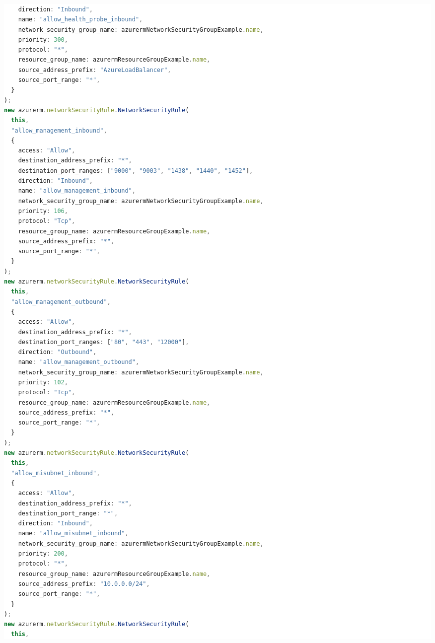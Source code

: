 ```typescript
    direction: "Inbound",
    name: "allow_health_probe_inbound",
    network_security_group_name: azurermNetworkSecurityGroupExample.name,
    priority: 300,
    protocol: "*",
    resource_group_name: azurermResourceGroupExample.name,
    source_address_prefix: "AzureLoadBalancer",
    source_port_range: "*",
  }
);
new azurerm.networkSecurityRule.NetworkSecurityRule(
  this,
  "allow_management_inbound",
  {
    access: "Allow",
    destination_address_prefix: "*",
    destination_port_ranges: ["9000", "9003", "1438", "1440", "1452"],
    direction: "Inbound",
    name: "allow_management_inbound",
    network_security_group_name: azurermNetworkSecurityGroupExample.name,
    priority: 106,
    protocol: "Tcp",
    resource_group_name: azurermResourceGroupExample.name,
    source_address_prefix: "*",
    source_port_range: "*",
  }
);
new azurerm.networkSecurityRule.NetworkSecurityRule(
  this,
  "allow_management_outbound",
  {
    access: "Allow",
    destination_address_prefix: "*",
    destination_port_ranges: ["80", "443", "12000"],
    direction: "Outbound",
    name: "allow_management_outbound",
    network_security_group_name: azurermNetworkSecurityGroupExample.name,
    priority: 102,
    protocol: "Tcp",
    resource_group_name: azurermResourceGroupExample.name,
    source_address_prefix: "*",
    source_port_range: "*",
  }
);
new azurerm.networkSecurityRule.NetworkSecurityRule(
  this,
  "allow_misubnet_inbound",
  {
    access: "Allow",
    destination_address_prefix: "*",
    destination_port_range: "*",
    direction: "Inbound",
    name: "allow_misubnet_inbound",
    network_security_group_name: azurermNetworkSecurityGroupExample.name,
    priority: 200,
    protocol: "*",
    resource_group_name: azurermResourceGroupExample.name,
    source_address_prefix: "10.0.0.0/24",
    source_port_range: "*",
  }
);
new azurerm.networkSecurityRule.NetworkSecurityRule(
  this,
```
